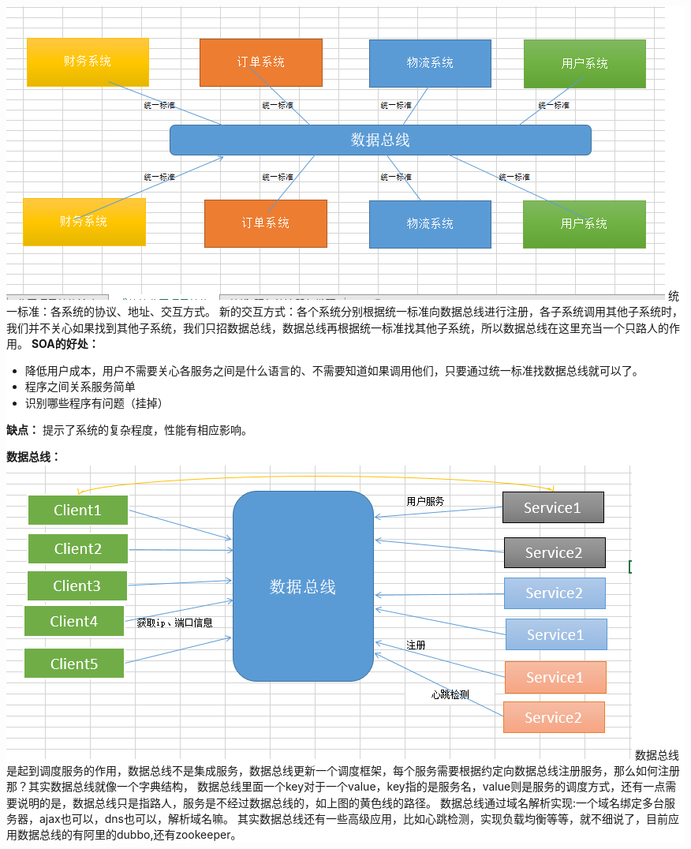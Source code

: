 ![](企业软件开发-开发模式SSH、SOA、ESB/pic4.png)
统一标准：各系统的协议、地址、交互方式。
新的交互方式：各个系统分别根据统一标准向数据总线进行注册，各子系统调用其他子系统时，我们并不关心如果找到其他子系统，我们只招数据总线，数据总线再根据统一标准找其他子系统，所以数据总线在这里充当一个只路人的作用。
**SOA的好处：**
- 降低用户成本，用户不需要关心各服务之间是什么语言的、不需要知道如果调用他们，只要通过统一标准找数据总线就可以了。
- 程序之间关系服务简单
- 识别哪些程序有问题（挂掉）

**缺点：** 提示了系统的复杂程度，性能有相应影响。

**数据总线：**
![](企业软件开发-开发模式SSH、SOA、ESB/pic5.png)
数据总线是起到调度服务的作用，数据总线不是集成服务，数据总线更新一个调度框架，每个服务需要根据约定向数据总线注册服务，那么如何注册那？其实数据总线就像一个字典结构，
数据总线里面一个key对于一个value，key指的是服务名，value则是服务的调度方式，还有一点需要说明的是，数据总线只是指路人，服务是不经过数据总线的，如上图的黄色线的路径。
数据总线通过域名解析实现:一个域名绑定多台服务器，ajax也可以，dns也可以，解析域名嘛。
其实数据总线还有一些高级应用，比如心跳检测，实现负载均衡等等，就不细说了，目前应用数据总线的有阿里的dubbo,还有zookeeper。
